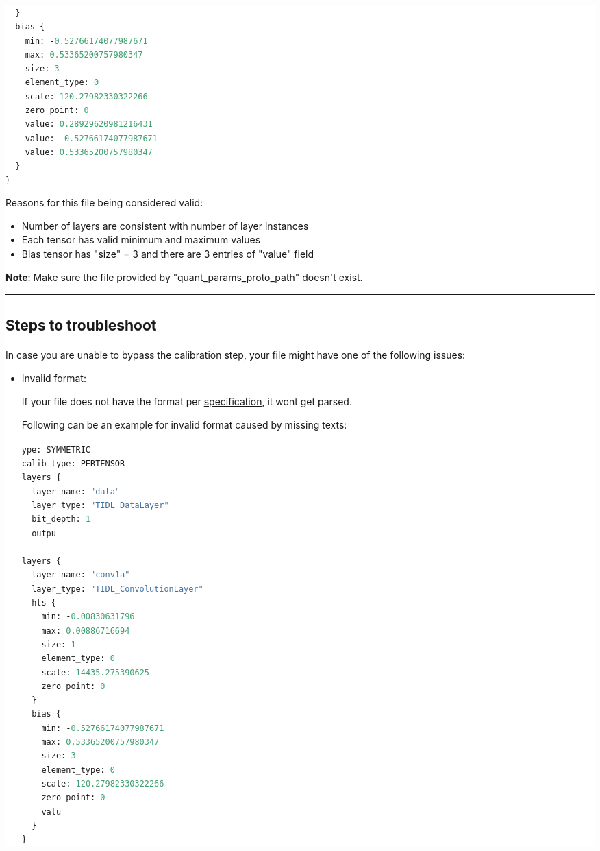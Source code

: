 ```protobuf text format
  }
  bias {
    min: -0.52766174077987671
    max: 0.53365200757980347
    size: 3
    element_type: 0
    scale: 120.27982330322266
    zero_point: 0
    value: 0.28929620981216431
    value: -0.52766174077987671
    value: 0.53365200757980347
  }
}
```
Reasons for this file being considered valid:
- Number of layers are consistent with number of layer instances
- Each tensor has valid minimum and maximum values
- Bias tensor has "size" = 3 and there are 3 entries of "value" field
  

**Note**: Make sure the file provided by "quant_params_proto_path" doesn't exist.

---

## Steps to troubleshoot
In case you are unable to bypass the calibration step, your file might have one of the following issues:

- Invalid format:
  
    If your file does not have the format per [specification](#quantization-proto-specification), it wont get parsed.

    Following can be an example for invalid format caused by missing texts:
    ```protobuf text format
    ype: SYMMETRIC
    calib_type: PERTENSOR
    layers {
      layer_name: "data"
      layer_type: "TIDL_DataLayer"
      bit_depth: 1
      outpu
    
    layers {
      layer_name: "conv1a"
      layer_type: "TIDL_ConvolutionLayer"
      hts {
        min: -0.00830631796
        max: 0.00886716694
        size: 1
        element_type: 0
        scale: 14435.275390625
        zero_point: 0
      }
      bias {
        min: -0.52766174077987671
        max: 0.53365200757980347
        size: 3
        element_type: 0
        scale: 120.27982330322266
        zero_point: 0
        valu
      }
    }
    ```
